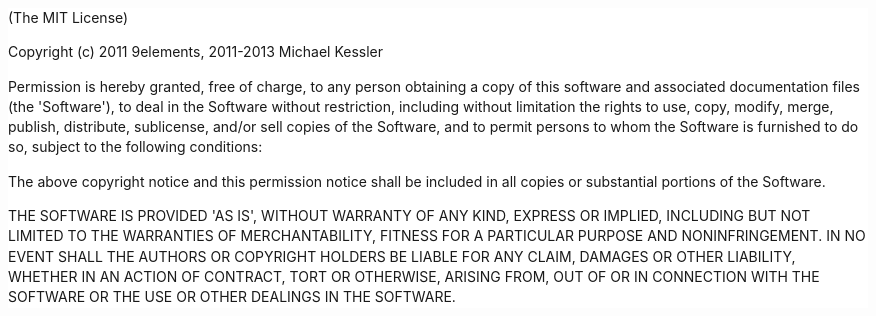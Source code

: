 (The MIT License)

Copyright (c) 2011 9elements, 2011-2013 Michael Kessler

Permission is hereby granted, free of charge, to any person obtaining
a copy of this software and associated documentation files (the
'Software'), to deal in the Software without restriction, including
without limitation the rights to use, copy, modify, merge, publish,
distribute, sublicense, and/or sell copies of the Software, and to
permit persons to whom the Software is furnished to do so, subject to
the following conditions:

The above copyright notice and this permission notice shall be
included in all copies or substantial portions of the Software.

THE SOFTWARE IS PROVIDED 'AS IS', WITHOUT WARRANTY OF ANY KIND,
EXPRESS OR IMPLIED, INCLUDING BUT NOT LIMITED TO THE WARRANTIES OF
MERCHANTABILITY, FITNESS FOR A PARTICULAR PURPOSE AND NONINFRINGEMENT.
IN NO EVENT SHALL THE AUTHORS OR COPYRIGHT HOLDERS BE LIABLE FOR ANY
CLAIM, DAMAGES OR OTHER LIABILITY, WHETHER IN AN ACTION OF CONTRACT,
TORT OR OTHERWISE, ARISING FROM, OUT OF OR IN CONNECTION WITH THE
SOFTWARE OR THE USE OR OTHER DEALINGS IN THE SOFTWARE.
